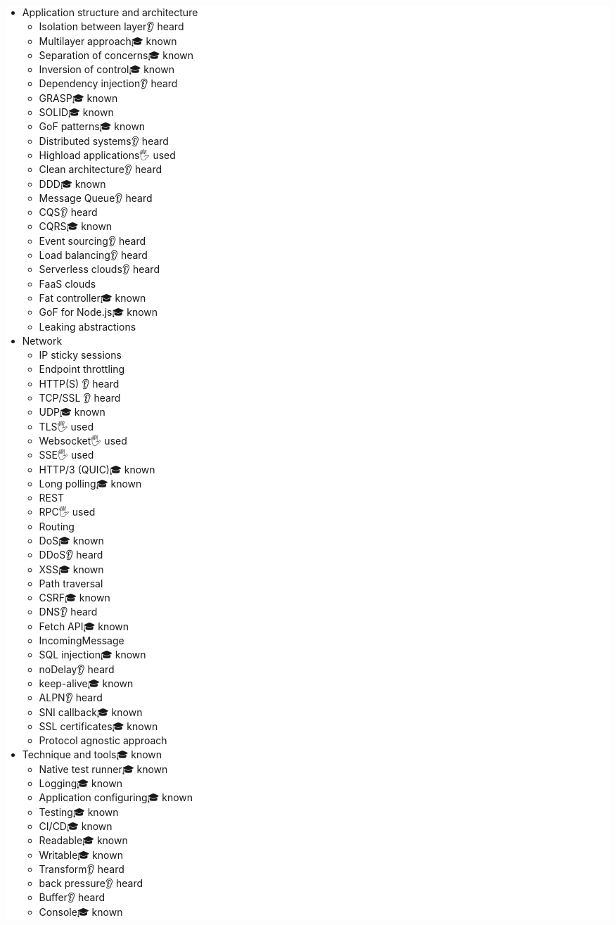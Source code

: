 - Application structure and architecture
  - Isolation between layer👂 heard
  - Multilayer approach🎓 known
  - Separation of concerns🎓 known
  - Inversion of control🎓 known
  - Dependency injection👂 heard
  - GRASP🎓 known
  - SOLID🎓 known
  - GoF patterns🎓 known
  - Distributed systems👂 heard
  - Highload applications🖐️ used
  - Clean architecture👂 heard
  - DDD🎓 known
  - Message Queue👂 heard
  - CQS👂 heard
  - CQRS🎓 known
  - Event sourcing👂 heard
  - Load balancing👂 heard
  - Serverless clouds👂 heard
  - FaaS clouds
  - Fat controller🎓 known
  - GoF for Node.js🎓 known
  - Leaking abstractions
- Network
  - IP sticky sessions
  - Endpoint throttling
  - HTTP(S) 👂 heard
  - TCP/SSL 👂 heard
  - UDP🎓 known
  - TLS🖐️ used
  - Websocket🖐️ used
  - SSE🖐️ used
  - HTTP/3 (QUIC)🎓 known
  - Long polling🎓 known
  - REST
  - RPC🖐️ used
  - Routing
  - DoS🎓 known
  - DDoS👂 heard
  - XSS🎓 known
  - Path traversal
  - CSRF🎓 known
  - DNS👂 heard
  - Fetch API🎓 known
  - IncomingMessage
  - SQL injection🎓 known
  - noDelay👂 heard
  - keep-alive🎓 known
  - ALPN👂 heard
  - SNI callback🎓 known
  - SSL certificates🎓 known
  - Protocol agnostic approach
- Technique and tools🎓 known
  - Native test runner🎓 known
  - Logging🎓 known
  - Application configuring🎓 known
  - Testing🎓 known
  - CI/CD🎓 known
  - Readable🎓 known
  - Writable🎓 known
  - Transform👂 heard
  - back pressure👂 heard
  - Buffer👂 heard
  - Console🎓 known
